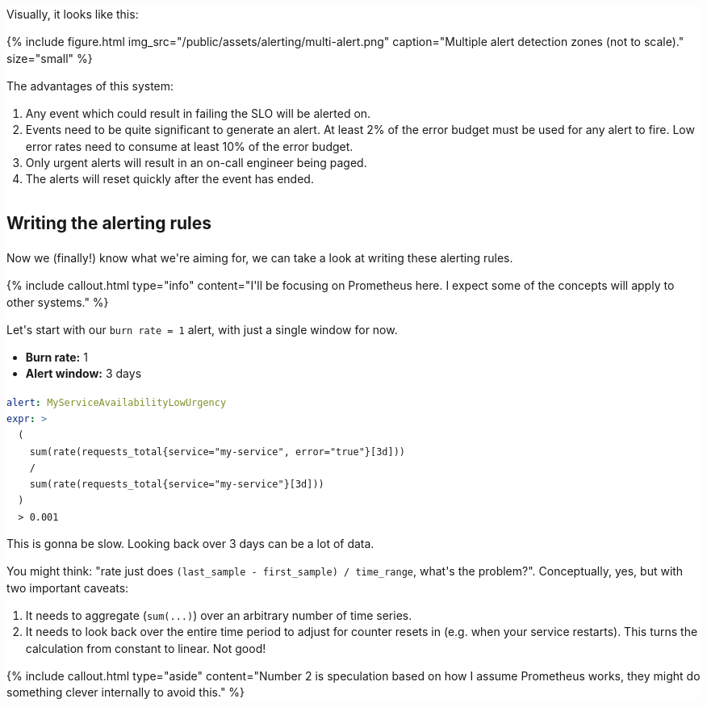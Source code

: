 Visually, it looks like this:

{% include figure.html
  img_src="/public/assets/alerting/multi-alert.png"
  caption="Multiple alert detection zones (not to scale)."
  size="small"
%}

The advantages of this system:

1. Any event which could result in failing the SLO will be alerted on.
2. Events need to be quite significant to generate an alert. At least 2% of the error budget must be used for any alert to fire. Low error rates need to consume at least 10% of the error budget.
3. Only urgent alerts will result in an on-call engineer being paged.
4. The alerts will reset quickly after the event has ended.

## Writing the alerting rules

Now we (finally!) know what we're aiming for, we can take a look at writing these alerting rules.

{% include callout.html
  type="info"
  content="I'll be focusing on Prometheus here. I expect some of the concepts will apply to other systems."
%}

Let's start with our `burn rate = 1` alert, with just a single window for now.

- **Burn rate:** 1
- **Alert window:** 3 days

```yaml
alert: MyServiceAvailabilityLowUrgency
expr: >
  (
    sum(rate(requests_total{service="my-service", error="true"}[3d]))
    /
    sum(rate(requests_total{service="my-service"}[3d]))
  )
  > 0.001
```

This is gonna be slow. Looking back over 3 days can be a lot of data.

You might think: "rate just does `(last_sample - first_sample) / time_range`, what's the problem?". Conceptually, yes, but with two important caveats:

1. It needs to aggregate (`sum(...)`) over an arbitrary number of time series.
2. It needs to look back over the entire time period to adjust for counter resets in (e.g. when your service restarts). This turns the calculation from constant to linear. Not good!

{% include callout.html
  type="aside"
  content="Number 2 is speculation based on how I assume Prometheus works, they might do something clever internally to avoid this."
%}
